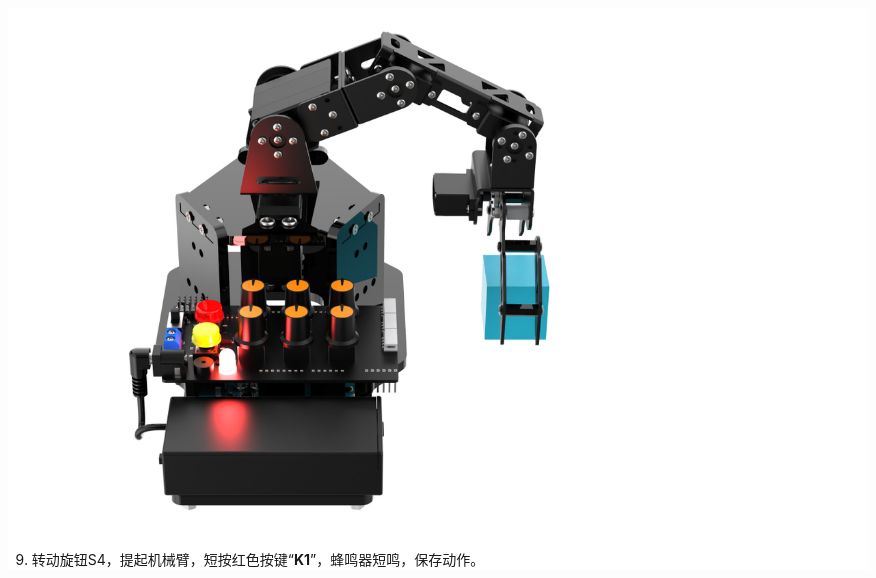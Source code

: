 <img src="../_static/media/2.1/image23.png" style="width:700px" />

9)  转动旋钮S4，提起机械臂，短按红色按键“**K1**”，蜂鸣器短鸣，保存动作。
